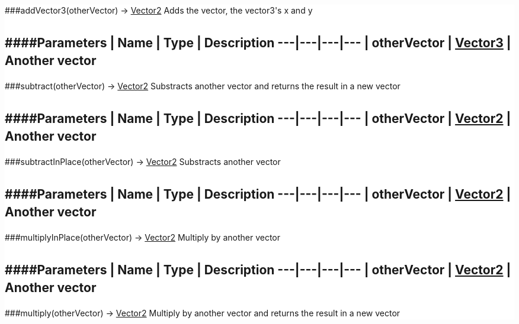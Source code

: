 ###addVector3(otherVector) &rarr; [Vector2](page.php?p=6750)
Adds the vector, the vector3's x and y





####Parameters
 | Name | Type | Description
---|---|---|---
 | otherVector | [Vector3](page.php?p=6751) | Another vector
---

###subtract(otherVector) &rarr; [Vector2](page.php?p=6750)
Substracts another vector and returns the result in a new vector





####Parameters
 | Name | Type | Description
---|---|---|---
 | otherVector | [Vector2](page.php?p=6750) | Another vector
---

###subtractInPlace(otherVector) &rarr; [Vector2](page.php?p=6750)
Substracts another vector





####Parameters
 | Name | Type | Description
---|---|---|---
 | otherVector | [Vector2](page.php?p=6750) | Another vector
---

###multiplyInPlace(otherVector) &rarr; [Vector2](page.php?p=6750)
Multiply by another vector





####Parameters
 | Name | Type | Description
---|---|---|---
 | otherVector | [Vector2](page.php?p=6750) | Another vector
---

###multiply(otherVector) &rarr; [Vector2](page.php?p=6750)
Multiply by another vector and returns the result in a new vector

